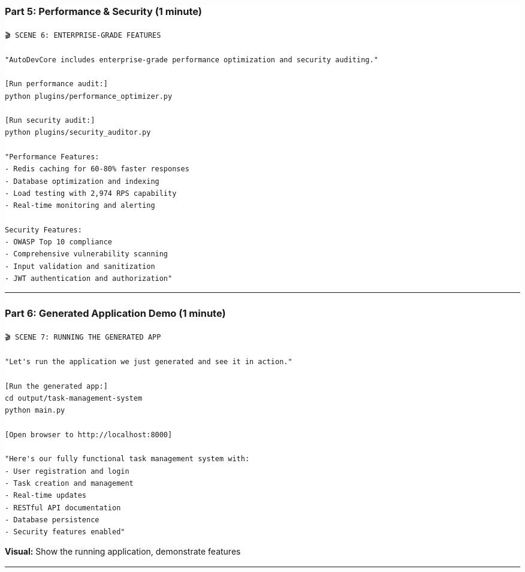 
### **Part 5: Performance & Security (1 minute)**

```
🎬 SCENE 6: ENTERPRISE-GRADE FEATURES

"AutoDevCore includes enterprise-grade performance optimization and security auditing."

[Run performance audit:]
python plugins/performance_optimizer.py

[Run security audit:]
python plugins/security_auditor.py

"Performance Features:
- Redis caching for 60-80% faster responses
- Database optimization and indexing
- Load testing with 2,974 RPS capability
- Real-time monitoring and alerting

Security Features:
- OWASP Top 10 compliance
- Comprehensive vulnerability scanning
- Input validation and sanitization
- JWT authentication and authorization"
```

---

### **Part 6: Generated Application Demo (1 minute)**

```
🎬 SCENE 7: RUNNING THE GENERATED APP

"Let's run the application we just generated and see it in action."

[Run the generated app:]
cd output/task-management-system
python main.py

[Open browser to http://localhost:8000]

"Here's our fully functional task management system with:
- User registration and login
- Task creation and management
- Real-time updates
- RESTful API documentation
- Database persistence
- Security features enabled"
```

**Visual:** Show the running application, demonstrate features

---